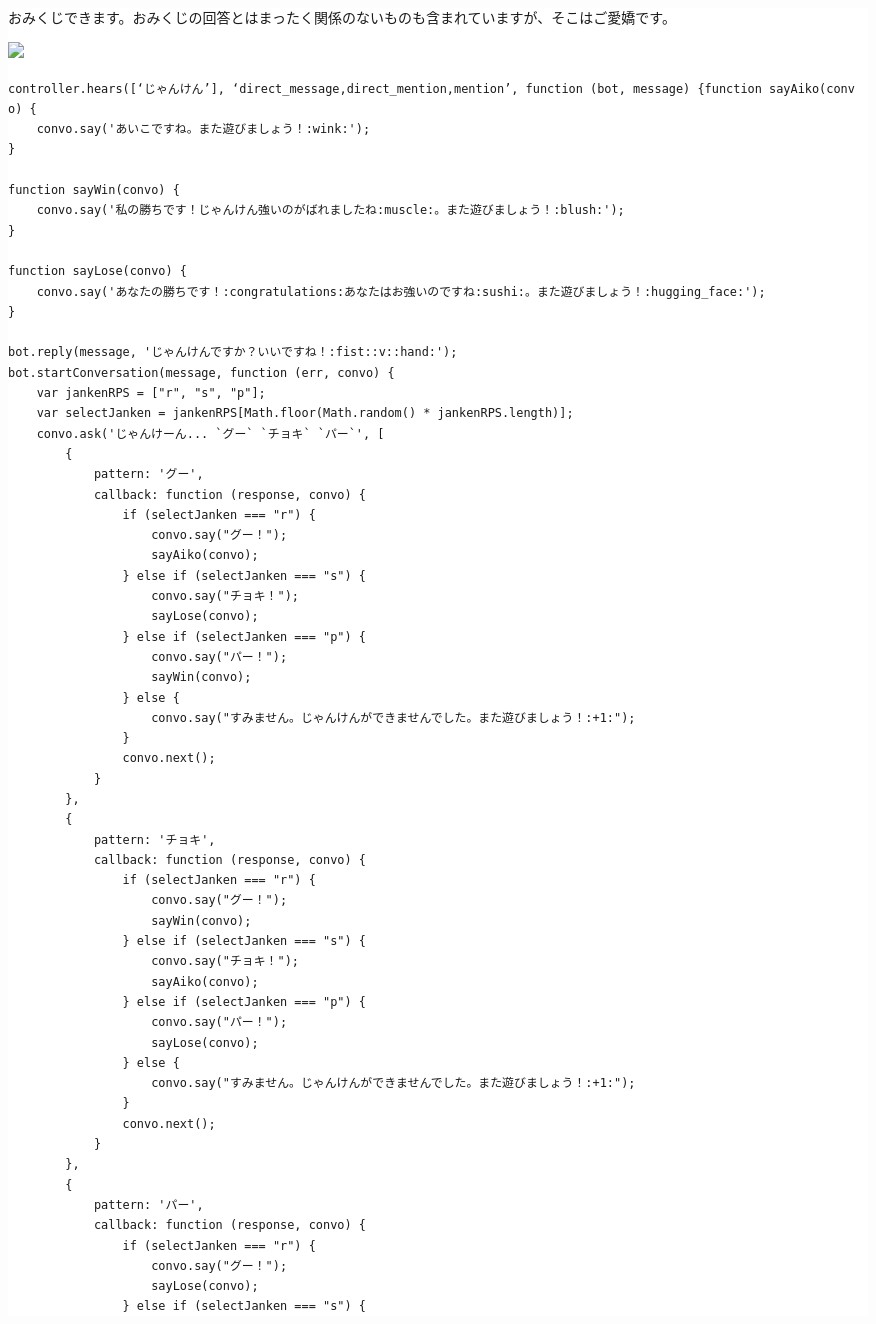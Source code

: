 おみくじできます。おみくじの回答とはまったく関係のないものも含まれていますが、そこはご愛嬌です。

![](https://cdn-images-1.medium.com/max/2000/0*AYAK6AZ3G3OQGi7q.PNG)

    controller.hears([‘じゃんけん’], ‘direct_message,direct_mention,mention’, function (bot, message) {function sayAiko(convo) {
        convo.say('あいこですね。また遊びましょう！:wink:');
    }

    function sayWin(convo) {
        convo.say('私の勝ちです！じゃんけん強いのがばれましたね:muscle:。また遊びましょう！:blush:');
    }

    function sayLose(convo) {
        convo.say('あなたの勝ちです！:congratulations:あなたはお強いのですね:sushi:。また遊びましょう！:hugging_face:');
    }

    bot.reply(message, 'じゃんけんですか？いいですね！:fist::v::hand:');
    bot.startConversation(message, function (err, convo) {
        var jankenRPS = ["r", "s", "p"];
        var selectJanken = jankenRPS[Math.floor(Math.random() * jankenRPS.length)];
        convo.ask('じゃんけーん... `グー` `チョキ` `パー`', [
            {
                pattern: 'グー',
                callback: function (response, convo) {
                    if (selectJanken === "r") {
                        convo.say("グー！");
                        sayAiko(convo);
                    } else if (selectJanken === "s") {
                        convo.say("チョキ！");
                        sayLose(convo);
                    } else if (selectJanken === "p") {
                        convo.say("パー！");
                        sayWin(convo);
                    } else {
                        convo.say("すみません。じゃんけんができませんでした。また遊びましょう！:+1:");
                    }
                    convo.next();
                }
            },
            {
                pattern: 'チョキ',
                callback: function (response, convo) {
                    if (selectJanken === "r") {
                        convo.say("グー！");
                        sayWin(convo);
                    } else if (selectJanken === "s") {
                        convo.say("チョキ！");
                        sayAiko(convo);
                    } else if (selectJanken === "p") {
                        convo.say("パー！");
                        sayLose(convo);
                    } else {
                        convo.say("すみません。じゃんけんができませんでした。また遊びましょう！:+1:");
                    }
                    convo.next();
                }
            },
            {
                pattern: 'パー',
                callback: function (response, convo) {
                    if (selectJanken === "r") {
                        convo.say("グー！");
                        sayLose(convo);
                    } else if (selectJanken === "s") {